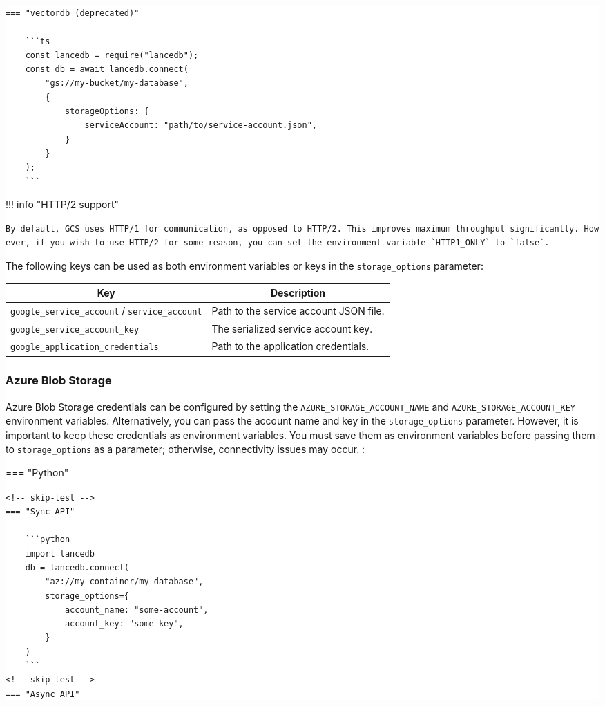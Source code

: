     === "vectordb (deprecated)"

        ```ts
        const lancedb = require("lancedb");
        const db = await lancedb.connect(
            "gs://my-bucket/my-database",
            {
                storageOptions: {
                    serviceAccount: "path/to/service-account.json",
                }
            }
        );
        ```

!!! info "HTTP/2 support"

    By default, GCS uses HTTP/1 for communication, as opposed to HTTP/2. This improves maximum throughput significantly. However, if you wish to use HTTP/2 for some reason, you can set the environment variable `HTTP1_ONLY` to `false`.

The following keys can be used as both environment variables or keys in the `storage_options` parameter:


| Key                                   | Description                                  |
|---------------------------------------|----------------------------------------------|
| ``google_service_account`` / `service_account` | Path to the service account JSON file.       |
| ``google_service_account_key``        | The serialized service account key.          |
| ``google_application_credentials``    | Path to the application credentials.         |

### Azure Blob Storage

Azure Blob Storage credentials can be configured by setting the `AZURE_STORAGE_ACCOUNT_NAME` and `AZURE_STORAGE_ACCOUNT_KEY` environment variables. Alternatively, you can pass the account name and key in the `storage_options` parameter. However, it is important to keep these credentials as environment variables. You must save them as environment variables before passing them to `storage_options` as a parameter; otherwise, connectivity issues may occur. :

=== "Python"

    <!-- skip-test -->
    === "Sync API"

        ```python
        import lancedb
        db = lancedb.connect(
            "az://my-container/my-database",
            storage_options={
                account_name: "some-account",
                account_key: "some-key",
            }
        )
        ```
    <!-- skip-test -->
    === "Async API"
